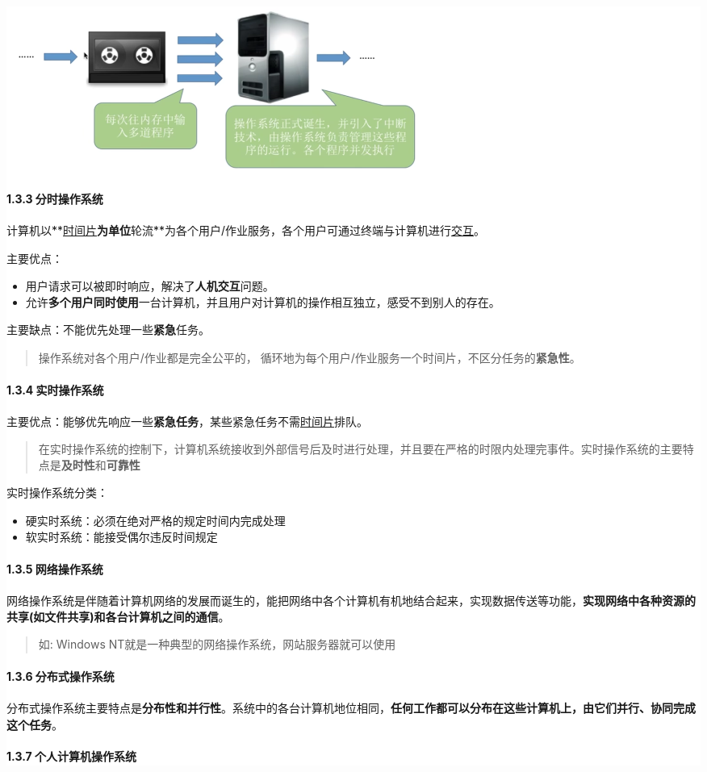 <img src="pics/image-20220329112556528.png" alt="image-20220329112556528" style="zoom:50%;" />

#### 1.3.3 分时操作系统

计算机以**<u>时间片</u>**为单位**轮流**为各个用户/作业服务，各个用户可通过终端与计算机进行<u>交互</u>。

主要优点：

- 用户请求可以被即时响应，解决了**人机交互**问题。
- 允许**多个用户同时使用**一台计算机，并且用户对计算机的操作相互独立，感受不到别人的存在。

主要缺点：不能优先处理一些**紧急**任务。

> 操作系统对各个用户/作业都是完全公平的，
> 循环地为每个用户/作业服务一个时间片，不区分任务的**紧急性**。

#### 1.3.4 实时操作系统

主要优点：能够优先响应一些**紧急任务**，某些紧急任务不需<u>时间片</u>排队。

> 在实时操作系统的控制下，计算机系统接收到外部信号后及时进行处理，并且要在严格的时限内处理完事件。实时操作系统的主要特点是**及时性**和**可靠性**

实时操作系统分类：

- 硬实时系统：必须在绝对严格的规定时间内完成处理
- 软实时系统：能接受偶尔违反时间规定

#### 1.3.5 网络操作系统

网络操作系统是伴随着计算机网络的发展而诞生的，能把网络中各个计算机有机地结合起来，实现数据传送等功能，**实现网络中各种资源的共享(如文件共享)和各台计算机之间的通信**。

> 如: Windows NT就是一种典型的网络操作系统，网站服务器就可以使用

#### 1.3.6 分布式操作系统

分布式操作系统主要特点是**分布性和并行性**。系统中的各台计算机地位相同，**任何工作都可以分布在这些计算机上，由它们并行、协同完成这个任务**。

#### 1.3.7 个人计算机操作系统
